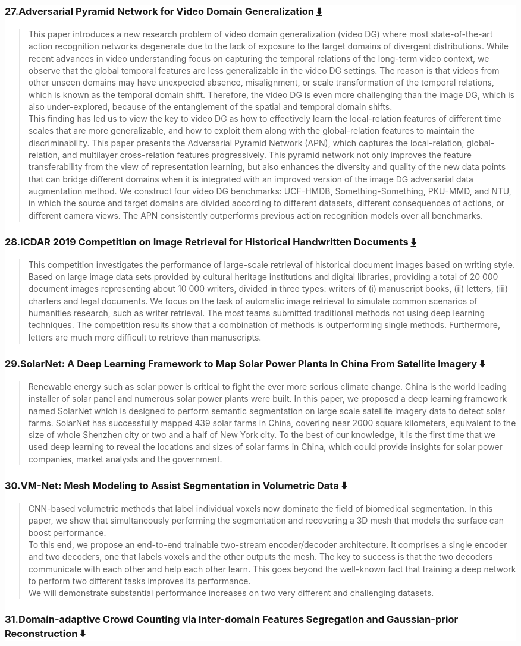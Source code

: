 ### 27.Adversarial Pyramid Network for Video Domain Generalization  [ :arrow_down: ](https://arxiv.org/pdf/1912.03716.pdf)
>  This paper introduces a new research problem of video domain generalization (video DG) where most state-of-the-art action recognition networks degenerate due to the lack of exposure to the target domains of divergent distributions. While recent advances in video understanding focus on capturing the temporal relations of the long-term video context, we observe that the global temporal features are less generalizable in the video DG settings. The reason is that videos from other unseen domains may have unexpected absence, misalignment, or scale transformation of the temporal relations, which is known as the temporal domain shift. Therefore, the video DG is even more challenging than the image DG, which is also under-explored, because of the entanglement of the spatial and temporal domain shifts. <br>This finding has led us to view the key to video DG as how to effectively learn the local-relation features of different time scales that are more generalizable, and how to exploit them along with the global-relation features to maintain the discriminability. This paper presents the Adversarial Pyramid Network (APN), which captures the local-relation, global-relation, and multilayer cross-relation features progressively. This pyramid network not only improves the feature transferability from the view of representation learning, but also enhances the diversity and quality of the new data points that can bridge different domains when it is integrated with an improved version of the image DG adversarial data augmentation method. We construct four video DG benchmarks: UCF-HMDB, Something-Something, PKU-MMD, and NTU, in which the source and target domains are divided according to different datasets, different consequences of actions, or different camera views. The APN consistently outperforms previous action recognition models over all benchmarks. 
### 28.ICDAR 2019 Competition on Image Retrieval for Historical Handwritten Documents  [ :arrow_down: ](https://arxiv.org/pdf/1912.03713.pdf)
>  This competition investigates the performance of large-scale retrieval of historical document images based on writing style. Based on large image data sets provided by cultural heritage institutions and digital libraries, providing a total of 20 000 document images representing about 10 000 writers, divided in three types: writers of (i) manuscript books, (ii) letters, (iii) charters and legal documents. We focus on the task of automatic image retrieval to simulate common scenarios of humanities research, such as writer retrieval. The most teams submitted traditional methods not using deep learning techniques. The competition results show that a combination of methods is outperforming single methods. Furthermore, letters are much more difficult to retrieve than manuscripts. 
### 29.SolarNet: A Deep Learning Framework to Map Solar Power Plants In China From Satellite Imagery  [ :arrow_down: ](https://arxiv.org/pdf/1912.03685.pdf)
>  Renewable energy such as solar power is critical to fight the ever more serious climate change. China is the world leading installer of solar panel and numerous solar power plants were built. In this paper, we proposed a deep learning framework named SolarNet which is designed to perform semantic segmentation on large scale satellite imagery data to detect solar farms. SolarNet has successfully mapped 439 solar farms in China, covering near 2000 square kilometers, equivalent to the size of whole Shenzhen city or two and a half of New York city. To the best of our knowledge, it is the first time that we used deep learning to reveal the locations and sizes of solar farms in China, which could provide insights for solar power companies, market analysts and the government. 
### 30.VM-Net: Mesh Modeling to Assist Segmentation in Volumetric Data  [ :arrow_down: ](https://arxiv.org/pdf/1912.03681.pdf)
>  CNN-based volumetric methods that label individual voxels now dominate the field of biomedical segmentation. In this paper, we show that simultaneously performing the segmentation and recovering a 3D mesh that models the surface can boost performance. <br>To this end, we propose an end-to-end trainable two-stream encoder/decoder architecture. It comprises a single encoder and two decoders, one that labels voxels and the other outputs the mesh. The key to success is that the two decoders communicate with each other and help each other learn. This goes beyond the well-known fact that training a deep network to perform two different tasks improves its performance. <br>We will demonstrate substantial performance increases on two very different and challenging datasets. 
### 31.Domain-adaptive Crowd Counting via Inter-domain Features Segregation and Gaussian-prior Reconstruction  [ :arrow_down: ](https://arxiv.org/pdf/1912.03677.pdf)